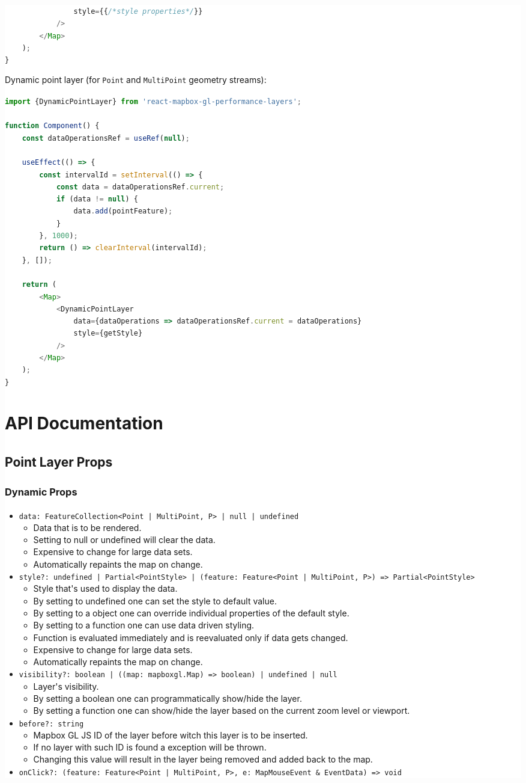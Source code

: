 ```javascript
                style={{/*style properties*/}}
            />
        </Map>
    );
}
```
Dynamic point layer (for `Point` and `MultiPoint` geometry streams):
```javascript
import {DynamicPointLayer} from 'react-mapbox-gl-performance-layers';

function Component() {
    const dataOperationsRef = useRef(null);
    
    useEffect(() => {
        const intervalId = setInterval(() => {
            const data = dataOperationsRef.current;
            if (data != null) {
                data.add(pointFeature);
            }
        }, 1000);
        return () => clearInterval(intervalId);
    }, []);
    
    return (
        <Map>
            <DynamicPointLayer
                data={dataOperations => dataOperationsRef.current = dataOperations}
                style={getStyle}
            />
        </Map>
    );
}
```

# API Documentation

## Point Layer Props
### Dynamic Props
 - `data: FeatureCollection<Point | MultiPoint, P> | null | undefined`
    - Data that is to be rendered.
    - Setting to null or undefined will clear the data.
    - Expensive to change for large data sets.
    - Automatically repaints the map on change.
 - `style?: undefined | Partial<PointStyle> | (feature: Feature<Point | MultiPoint, P>) => Partial<PointStyle>`
    - Style that's used to display the data.
    - By setting to undefined one can set the style to default value.
    - By setting to a object one can override individual properties of the default style.
    - By setting to a function one can use data driven styling.
    - Function is evaluated immediately and is reevaluated only if data gets changed.
    - Expensive to change for large data sets.
    - Automatically repaints the map on change.
 - `visibility?: boolean | ((map: mapboxgl.Map) => boolean) | undefined | null`
    - Layer's visibility.
    - By setting a boolean one can programmatically show/hide the layer.
    - By setting a function one can show/hide the layer based on the current zoom level or viewport.
 - `before?: string`
    - Mapbox GL JS ID of the layer before witch this layer is to be inserted.
    - If no layer with such ID is found a exception will be thrown.
    - Changing this value will result in the layer being removed and added back to the map.
 - `onClick?: (feature: Feature<Point | MultiPoint, P>, e: MapMouseEvent & EventData) => void`